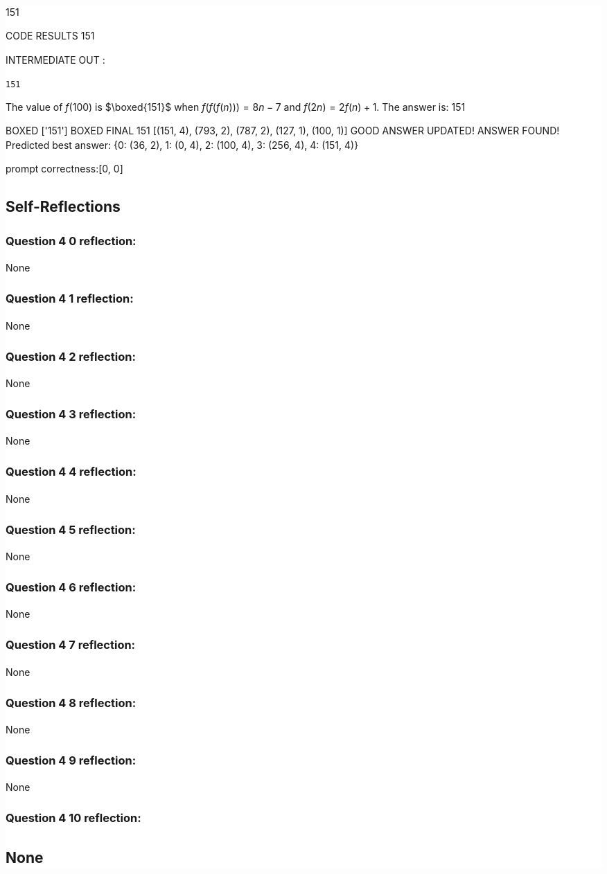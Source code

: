 151

CODE RESULTS 151

INTERMEDIATE OUT :
```output
151
```
The value of $f(100)$ is $\boxed{151}$ when $f(f(f(n))) = 8n - 7$ and $f(2n) = 2f(n)+1$.
The answer is: $151$

BOXED ['151']
BOXED FINAL 151
[(151, 4), (793, 2), (787, 2), (127, 1), (100, 1)]
GOOD ANSWER UPDATED!
ANSWER FOUND!
Predicted best answer: {0: (36, 2), 1: (0, 4), 2: (100, 4), 3: (256, 4), 4: (151, 4)}

prompt correctness:[0, 0]

## Self-Reflections

### Question 4 0 reflection:
None
### Question 4 1 reflection:
None
### Question 4 2 reflection:
None
### Question 4 3 reflection:
None
### Question 4 4 reflection:
None
### Question 4 5 reflection:
None
### Question 4 6 reflection:
None
### Question 4 7 reflection:
None
### Question 4 8 reflection:
None
### Question 4 9 reflection:
None
### Question 4 10 reflection:
None
---
